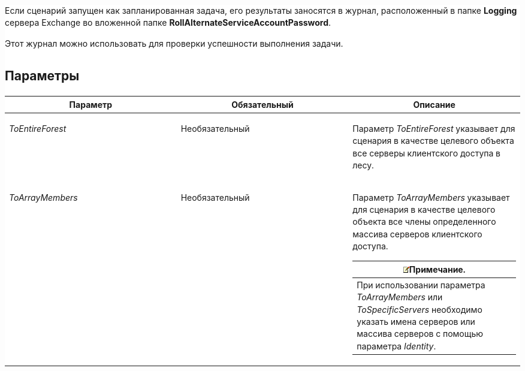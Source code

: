 </tr>
</tbody>
</table>


Если сценарий запущен как запланированная задача, его результаты заносятся в журнал, расположенный в папке **Logging** сервера Exchange во вложенной папке **RollAlternateServiceAccountPassword**.

Этот журнал можно использовать для проверки успешности выполнения задачи.

## Параметры


<table>
<colgroup>
<col style="width: 33%" />
<col style="width: 33%" />
<col style="width: 33%" />
</colgroup>
<thead>
<tr class="header">
<th>Параметр</th>
<th>Обязательный</th>
<th>Описание</th>
</tr>
</thead>
<tbody>
<tr class="odd">
<td><p><em>ToEntireForest</em></p></td>
<td><p>Необязательный</p></td>
<td><p>Параметр <em>ToEntireForest</em> указывает для сценария в качестве целевого объекта все серверы клиентского доступа в лесу.</p></td>
</tr>
<tr class="even">
<td><p><em>ToArrayMembers</em></p></td>
<td><p>Необязательный</p></td>
<td><p>Параметр <em>ToArrayMembers</em> указывает для сценария в качестве целевого объекта все члены определенного массива серверов клиентского доступа.</p>
<table>
<thead>
<tr class="header">
<th><img src="images/JJ126620.note(EXCHG.150).gif" title="Примечание" alt="Примечание" />Примечание.</th>
</tr>
</thead>
<tbody>
<tr class="odd">
<td>При использовании параметра <em>ToArrayMembers</em> или <em>ToSpecificServers</em> необходимо указать имена серверов или массива серверов с помощью параметра <em>Identity</em>.</td>
</tr>
</tbody>
</table>
